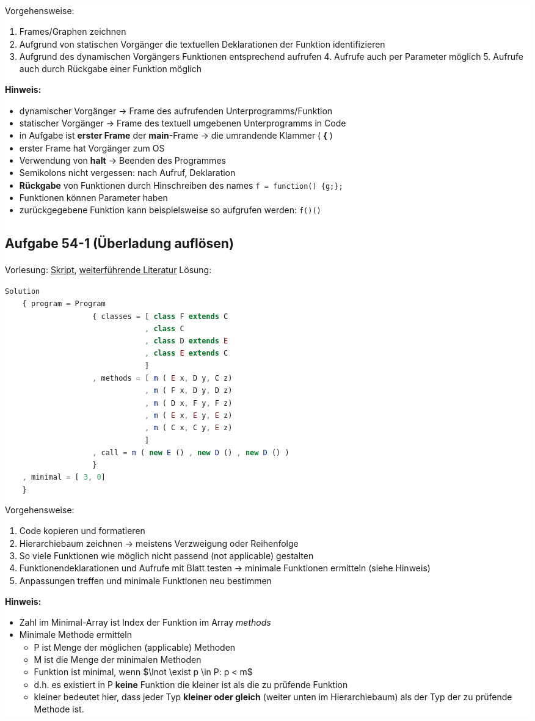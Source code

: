 Vorgehensweise:

 1. Frames/Graphen zeichnen
 2. Aufgrund von statischen Vorgänger die textuellen Deklarationen der Funktion identifizieren
 3. Aufgrund des dynamischen Vorgängers Funktionen entsprechend aufrufen
	 4. Aufrufe auch per Parameter möglich
	 5. Aufrufe auch durch Rückgabe einer Funktion möglich

**Hinweis:**
- dynamischer Vorgänger &rarr; Frame des aufrufenden Unterprogramms/Funktion
- statischer Vorgänger &rarr; Frame des textuell umgebenen Unterprogramms in Code
- in Aufgabe ist **erster Frame** der **main**-Frame &rarr; die umrandende Klammer ( **{** )
- erster Frame hat Vorgänger zum OS
- Verwendung von **halt** &rarr; Beenden des Programmes
- Semikolons nicht vergessen: nach Aufruf, Deklaration
- **Rückgabe** von Funktionen durch Hinschreiben des names `f = function() {g;};`
- Funktionen können Parameter haben
- zurückgegebene Funktion kann beispielsweise so aufgrufen werden: `f()()`

## Aufgabe 54-1 (Überladung auflösen)
Vorlesung: [Skript](https://www.imn.htwk-leipzig.de/~waldmann/edu/ws21/pps/folien/#(235)), [weiterführende Literatur](https://www.imn.htwk-leipzig.de/~waldmann/edu/ws21/pps/folien/#(233))
Lösung:
```javascript
Solution
    { program = Program
                    { classes = [ class F extends C
                                , class C
                                , class D extends E
                                , class E extends C
                                ]
                    , methods = [ m ( E x, D y, C z)
                                , m ( F x, D y, D z)
                                , m ( D x, F y, F z)
                                , m ( E x, E y, E z)
                                , m ( C x, C y, E z)
                                ]
                    , call = m ( new E () , new D () , new D () ) 
                    }
    , minimal = [ 3, 0] 
    }
```
Vorgehensweise:

 1. Code kopieren und formatieren
 2. Hierarchiebaum zeichnen &rarr; meistens Verzweigung oder Reihenfolge
 4. So viele Funktionen wie möglich nicht passend (not applicable) gestalten
 5. Funktionendeklarationen und Aufrufe mit Blatt testen &rarr; minimale Funktionen ermitteln (siehe Hinweis)
 6. Anpassungen treffen und minimale Funktionen neu bestimmen

**Hinweis:**
- Zahl im Minimal-Array ist Index der Funktion im Array _methods_
- Minimale Methode ermitteln
	- P ist Menge der möglichen (applicable) Methoden
	- M ist die Menge der minimalen Methoden
	- Funktion ist minimal, wenn $`\lnot \exist p \in P: p < m`$
	- d.h. es existiert in P **keine** Funktion die kleiner ist als die zu prüfende Funktion
	- kleiner bedeutet hier, dass jeder Typ **kleiner oder gleich** (weiter unten im Hierarchiebaum) als der Typ der zu prüfende Methode ist.

